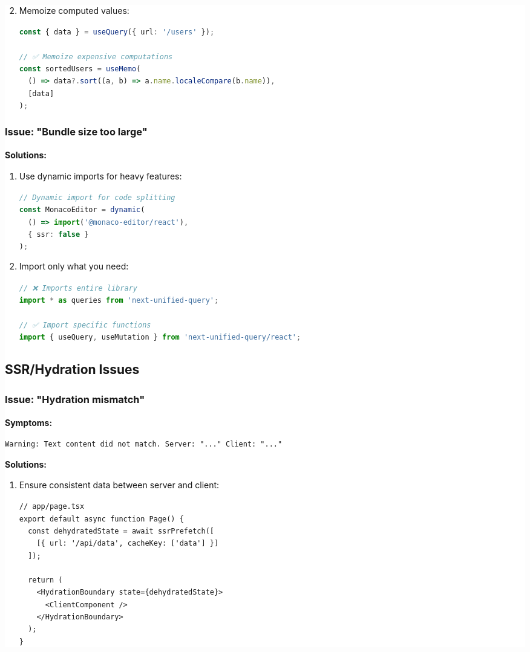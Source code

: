 2. Memoize computed values:
   ```typescript
   const { data } = useQuery({ url: '/users' });
   
   // ✅ Memoize expensive computations
   const sortedUsers = useMemo(
     () => data?.sort((a, b) => a.name.localeCompare(b.name)),
     [data]
   );
   ```

### Issue: "Bundle size too large"

**Solutions:**
1. Use dynamic imports for heavy features:
   ```typescript
   // Dynamic import for code splitting
   const MonacoEditor = dynamic(
     () => import('@monaco-editor/react'),
     { ssr: false }
   );
   ```

2. Import only what you need:
   ```typescript
   // ❌ Imports entire library
   import * as queries from 'next-unified-query';
   
   // ✅ Import specific functions
   import { useQuery, useMutation } from 'next-unified-query/react';
   ```

## SSR/Hydration Issues

### Issue: "Hydration mismatch"

**Symptoms:**
```
Warning: Text content did not match. Server: "..." Client: "..."
```

**Solutions:**
1. Ensure consistent data between server and client:
   ```tsx
   // app/page.tsx
   export default async function Page() {
     const dehydratedState = await ssrPrefetch([
       [{ url: '/api/data', cacheKey: ['data'] }]
     ]);
     
     return (
       <HydrationBoundary state={dehydratedState}>
         <ClientComponent />
       </HydrationBoundary>
     );
   }
   ```
